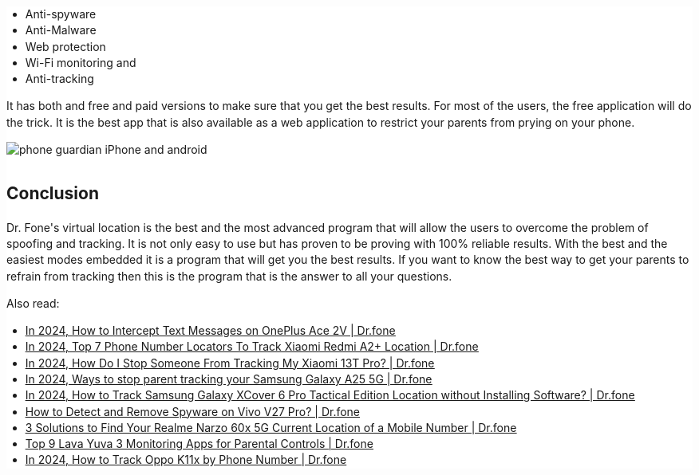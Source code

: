 - Anti-spyware
- Anti-Malware
- Web protection
- Wi-Fi monitoring and
- Anti-tracking

It has both and free and paid versions to make sure that you get the best results. For most of the users, the free application will do the trick. It is the best app that is also available as a web application to restrict your parents from prying on your phone.

![phone guardian iPhone and android](https://drfone.wondershare.com/2020/phone_guardian_iPhone_and_android.jpg)

## Conclusion

Dr. Fone's virtual location is the best and the most advanced program that will allow the users to overcome the problem of spoofing and tracking. It is not only easy to use but has proven to be proving with 100% reliable results. With the best and the easiest modes embedded it is a program that will get you the best results. If you want to know the best way to get your parents to refrain from tracking then this is the program that is the answer to all your questions.


<ins class="adsbygoogle"
     style="display:block"
     data-ad-format="autorelaxed"
     data-ad-client="ca-pub-7571918770474297"
     data-ad-slot="1223367746"></ins>
<ins class="adsbygoogle"
     style="display:block"
     data-ad-client="ca-pub-7571918770474297"
     data-ad-slot="8358498916"
     data-ad-format="auto"
     data-full-width-responsive="true"></ins>


<span class="atpl-alsoreadstyle">Also read:</span>
<div><ul>
<li><a href="https://android-location-track.techidaily.com/in-2024-how-to-intercept-text-messages-on-oneplus-ace-2v-drfone-by-drfone-virtual-android/"><u>In 2024, How to Intercept Text Messages on OnePlus Ace 2V | Dr.fone</u></a></li>
<li><a href="https://android-location-track.techidaily.com/in-2024-top-7-phone-number-locators-to-track-xiaomi-redmi-a2plus-location-drfone-by-drfone-virtual-android/"><u>In 2024, Top 7 Phone Number Locators To Track Xiaomi Redmi A2+ Location | Dr.fone</u></a></li>
<li><a href="https://android-location-track.techidaily.com/in-2024-how-do-i-stop-someone-from-tracking-my-xiaomi-13t-pro-drfone-by-drfone-virtual-android/"><u>In 2024, How Do I Stop Someone From Tracking My Xiaomi 13T Pro? | Dr.fone</u></a></li>
<li><a href="https://android-location-track.techidaily.com/in-2024-ways-to-stop-parent-tracking-your-samsung-galaxy-a25-5g-drfone-by-drfone-virtual-android/"><u>In 2024, Ways to stop parent tracking your Samsung Galaxy A25 5G | Dr.fone</u></a></li>
<li><a href="https://android-location-track.techidaily.com/in-2024-how-to-track-samsung-galaxy-xcover-6-pro-tactical-edition-location-without-installing-software-drfone-by-drfone-virtual-android/"><u>In 2024, How to Track Samsung Galaxy XCover 6 Pro Tactical Edition Location without Installing Software? | Dr.fone</u></a></li>
<li><a href="https://android-location-track.techidaily.com/how-to-detect-and-remove-spyware-on-vivo-v27-pro-drfone-by-drfone-virtual-android/"><u>How to Detect and Remove Spyware on Vivo V27 Pro? | Dr.fone</u></a></li>
<li><a href="https://android-location-track.techidaily.com/3-solutions-to-find-your-realme-narzo-60x-5g-current-location-of-a-mobile-number-drfone-by-drfone-virtual-android/"><u>3 Solutions to Find Your Realme Narzo 60x 5G Current Location of a Mobile Number | Dr.fone</u></a></li>
<li><a href="https://android-location-track.techidaily.com/top-9-lava-yuva-3-monitoring-apps-for-parental-controls-drfone-by-drfone-virtual-android/"><u>Top 9 Lava Yuva 3 Monitoring Apps for Parental Controls | Dr.fone</u></a></li>
<li><a href="https://android-location-track.techidaily.com/in-2024-how-to-track-oppo-k11x-by-phone-number-drfone-by-drfone-virtual-android/"><u>In 2024, How to Track Oppo K11x by Phone Number | Dr.fone</u></a></li>